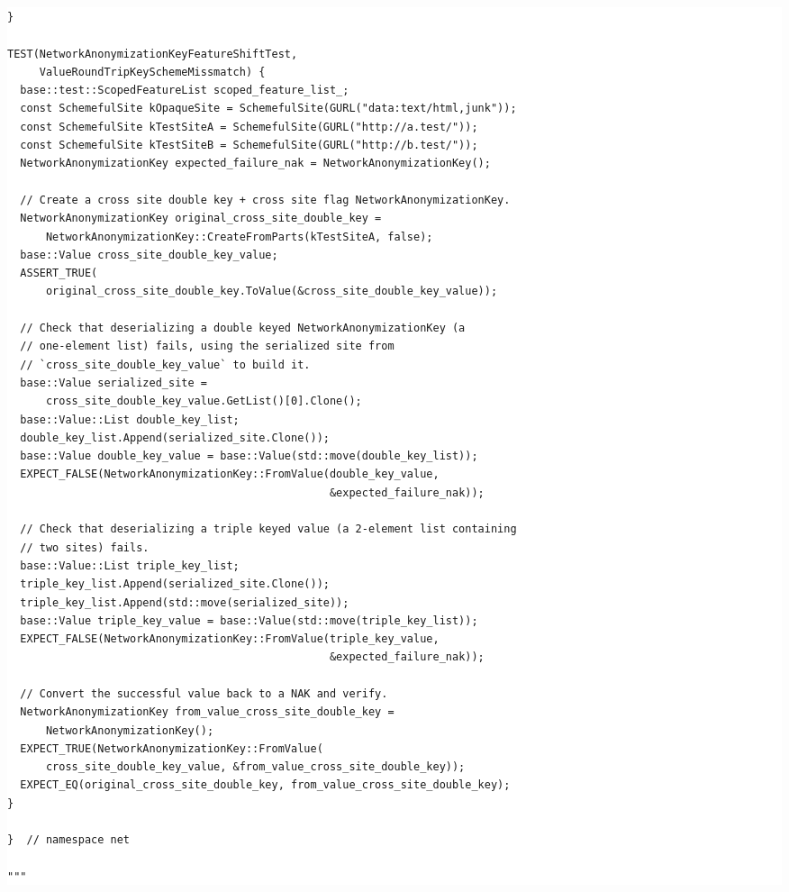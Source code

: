 ```
}

TEST(NetworkAnonymizationKeyFeatureShiftTest,
     ValueRoundTripKeySchemeMissmatch) {
  base::test::ScopedFeatureList scoped_feature_list_;
  const SchemefulSite kOpaqueSite = SchemefulSite(GURL("data:text/html,junk"));
  const SchemefulSite kTestSiteA = SchemefulSite(GURL("http://a.test/"));
  const SchemefulSite kTestSiteB = SchemefulSite(GURL("http://b.test/"));
  NetworkAnonymizationKey expected_failure_nak = NetworkAnonymizationKey();

  // Create a cross site double key + cross site flag NetworkAnonymizationKey.
  NetworkAnonymizationKey original_cross_site_double_key =
      NetworkAnonymizationKey::CreateFromParts(kTestSiteA, false);
  base::Value cross_site_double_key_value;
  ASSERT_TRUE(
      original_cross_site_double_key.ToValue(&cross_site_double_key_value));

  // Check that deserializing a double keyed NetworkAnonymizationKey (a
  // one-element list) fails, using the serialized site from
  // `cross_site_double_key_value` to build it.
  base::Value serialized_site =
      cross_site_double_key_value.GetList()[0].Clone();
  base::Value::List double_key_list;
  double_key_list.Append(serialized_site.Clone());
  base::Value double_key_value = base::Value(std::move(double_key_list));
  EXPECT_FALSE(NetworkAnonymizationKey::FromValue(double_key_value,
                                                  &expected_failure_nak));

  // Check that deserializing a triple keyed value (a 2-element list containing
  // two sites) fails.
  base::Value::List triple_key_list;
  triple_key_list.Append(serialized_site.Clone());
  triple_key_list.Append(std::move(serialized_site));
  base::Value triple_key_value = base::Value(std::move(triple_key_list));
  EXPECT_FALSE(NetworkAnonymizationKey::FromValue(triple_key_value,
                                                  &expected_failure_nak));

  // Convert the successful value back to a NAK and verify.
  NetworkAnonymizationKey from_value_cross_site_double_key =
      NetworkAnonymizationKey();
  EXPECT_TRUE(NetworkAnonymizationKey::FromValue(
      cross_site_double_key_value, &from_value_cross_site_double_key));
  EXPECT_EQ(original_cross_site_double_key, from_value_cross_site_double_key);
}

}  // namespace net

"""

```